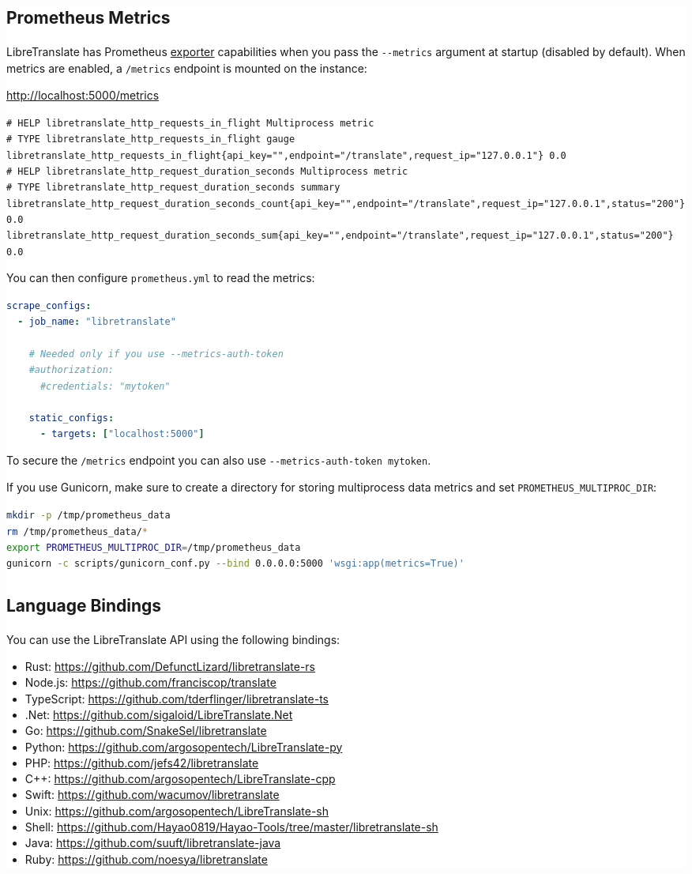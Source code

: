 ## Prometheus Metrics

LibreTranslate has Prometheus [exporter](https://prometheus.io/docs/instrumenting/exporters/) capabilities when you pass the `--metrics` argument at startup (disabled by default). When metrics are enabled, a `/metrics` endpoint is mounted on the instance:

<http://localhost:5000/metrics>

```promql
# HELP libretranslate_http_requests_in_flight Multiprocess metric
# TYPE libretranslate_http_requests_in_flight gauge
libretranslate_http_requests_in_flight{api_key="",endpoint="/translate",request_ip="127.0.0.1"} 0.0
# HELP libretranslate_http_request_duration_seconds Multiprocess metric
# TYPE libretranslate_http_request_duration_seconds summary
libretranslate_http_request_duration_seconds_count{api_key="",endpoint="/translate",request_ip="127.0.0.1",status="200"} 0.0
libretranslate_http_request_duration_seconds_sum{api_key="",endpoint="/translate",request_ip="127.0.0.1",status="200"} 0.0
```

You can then configure `prometheus.yml` to read the metrics:

```yaml
scrape_configs:
  - job_name: "libretranslate"

    # Needed only if you use --metrics-auth-token
    #authorization:
      #credentials: "mytoken"

    static_configs:
      - targets: ["localhost:5000"]
```

To secure the `/metrics` endpoint you can also use `--metrics-auth-token mytoken`.

If you use Gunicorn, make sure to create a directory for storing multiprocess data metrics and set `PROMETHEUS_MULTIPROC_DIR`:

```bash
mkdir -p /tmp/prometheus_data
rm /tmp/prometheus_data/*
export PROMETHEUS_MULTIPROC_DIR=/tmp/prometheus_data
gunicorn -c scripts/gunicorn_conf.py --bind 0.0.0.0:5000 'wsgi:app(metrics=True)'
```

## Language Bindings

You can use the LibreTranslate API using the following bindings:

- Rust: <https://github.com/DefunctLizard/libretranslate-rs>
- Node.js: <https://github.com/franciscop/translate>
- TypeScript: <https://github.com/tderflinger/libretranslate-ts>
- .Net: <https://github.com/sigaloid/LibreTranslate.Net>
- Go: <https://github.com/SnakeSel/libretranslate>
- Python: <https://github.com/argosopentech/LibreTranslate-py>
- PHP: <https://github.com/jefs42/libretranslate>
- C++: <https://github.com/argosopentech/LibreTranslate-cpp>
- Swift: <https://github.com/wacumov/libretranslate>
- Unix: <https://github.com/argosopentech/LibreTranslate-sh>
- Shell: <https://github.com/Hayao0819/Hayao-Tools/tree/master/libretranslate-sh>
- Java: <https://github.com/suuft/libretranslate-java>
- Ruby: <https://github.com/noesya/libretranslate>
